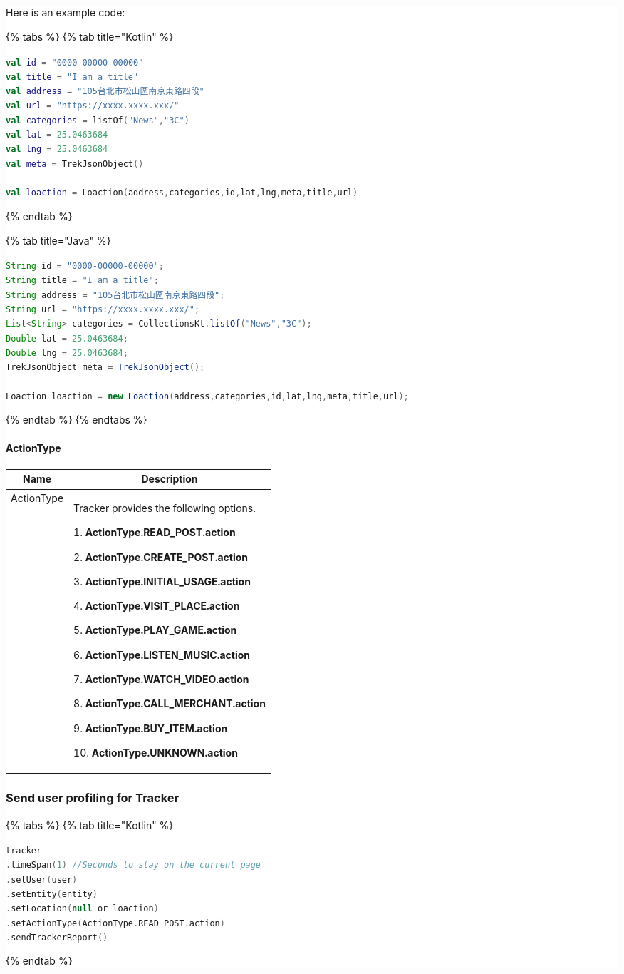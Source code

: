 Here is an example code:

{% tabs %}
{% tab title="Kotlin" %}
```kotlin
val id = "0000-00000-00000"
val title = "I am a title"
val address = "105台北市松山區南京東路四段"
val url = "https://xxxx.xxxx.xxx/"
val categories = listOf("News","3C")
val lat = 25.0463684
val lng = 25.0463684
val meta = TrekJsonObject()

val loaction = Loaction(address,categories,id,lat,lng,meta,title,url)

```
{% endtab %}

{% tab title="Java" %}
```java
String id = "0000-00000-00000";
String title = "I am a title";
String address = "105台北市松山區南京東路四段";
String url = "https://xxxx.xxxx.xxx/";
List<String> categories = CollectionsKt.listOf("News","3C");
Double lat = 25.0463684;
Double lng = 25.0463684;
TrekJsonObject meta = TrekJsonObject();

Loaction loaction = new Loaction(address,categories,id,lat,lng,meta,title,url);

```
{% endtab %}
{% endtabs %}

#### ActionType

| Name       | Description                                                                                                                                                                                                                                                                                                                                                                                                                                                                                                                                                                                                               |
| ---------- | ------------------------------------------------------------------------------------------------------------------------------------------------------------------------------------------------------------------------------------------------------------------------------------------------------------------------------------------------------------------------------------------------------------------------------------------------------------------------------------------------------------------------------------------------------------------------------------------------------------------------- |
| ActionType | <p>Tracker provides the following options.</p><p>1. <strong>ActionType.READ_POST.action</strong></p><p>2. <strong>ActionType.CREATE_POST.action</strong></p><p>3. <strong>ActionType.INITIAL_USAGE.action</strong></p><p>4. <strong>ActionType.VISIT_PLACE.action</strong></p><p>5. <strong>ActionType.PLAY_GAME.action</strong></p><p>6. <strong>ActionType.LISTEN_MUSIC.action</strong></p><p>7. <strong>ActionType.WATCH_VIDEO.action</strong></p><p>8. <strong>ActionType.CALL_MERCHANT.action</strong></p><p>9. <strong>ActionType.BUY_ITEM.action</strong></p><p>10. <strong>ActionType.UNKNOWN.action</strong></p> |

### **Send user profiling for Tracker**

{% tabs %}
{% tab title="Kotlin" %}
```kotlin
tracker
.timeSpan(1) //Seconds to stay on the current page
.setUser(user)
.setEntity(entity)
.setLocation(null or loaction)
.setActionType(ActionType.READ_POST.action)
.sendTrackerReport()
```
{% endtab %}
